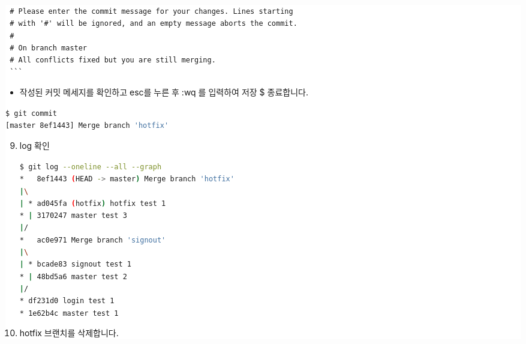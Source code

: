      
     # Please enter the commit message for your changes. Lines starting
     # with '#' will be ignored, and an empty message aborts the commit.
     #
     # On branch master
     # All conflicts fixed but you are still merging.
     ```

   - 작성된 커밋 메세지를 확인하고 esc를 누른 후 :wq 를 입력하여 저장 $ 종료합니다.

   ```bash
   $ git commit
   [master 8ef1443] Merge branch 'hotfix'
   ```

9. log 확인

   ```bash
   $ git log --oneline --all --graph
   *   8ef1443 (HEAD -> master) Merge branch 'hotfix'
   |\
   | * ad045fa (hotfix) hotfix test 1
   * | 3170247 master test 3
   |/
   *   ac0e971 Merge branch 'signout'
   |\
   | * bcade83 signout test 1
   * | 48bd5a6 master test 2
   |/
   * df231d0 login test 1
   * 1e62b4c master test 1
   ```

10. hotfix 브랜치를 삭제합니다.




